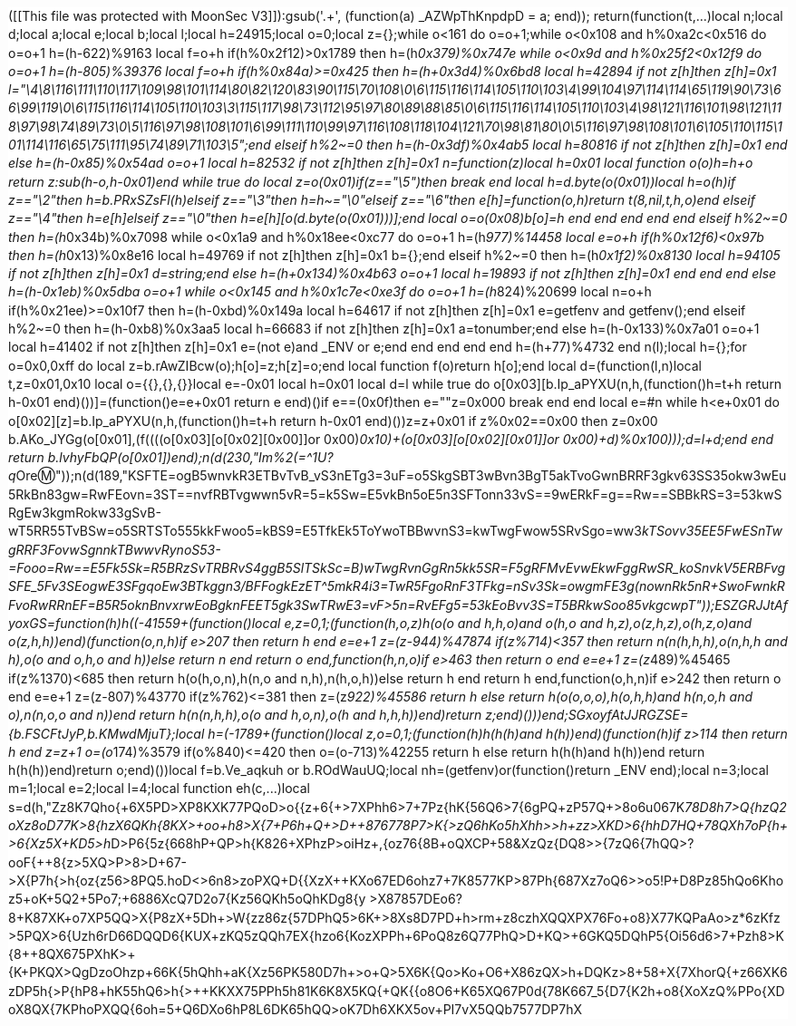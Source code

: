 ([[This file was protected with MoonSec V3]]):gsub('.+', (function(a) _AZWpThKnpdpD = a; end)); return(function(t,...)local n;local d;local a;local e;local b;local l;local h=24915;local o=0;local z={};while o<161 do o=o+1;while o<0x108 and h%0xa2c<0x516 do o=o+1 h=(h-622)%9163 local f=o+h if(h%0x2f12)>0x1789 then h=(h*0x379)%0x747e while o<0x9d and h%0x25f2<0x12f9 do o=o+1 h=(h-805)%39376 local f=o+h if(h%0x84a)>=0x425 then h=(h+0x3d4)%0x6bd8 local h=42894 if not z[h]then z[h]=0x1 l="\4\8\116\111\110\117\109\98\101\114\80\82\120\83\90\115\70\108\0\6\115\116\114\105\110\103\4\99\104\97\114\114\65\119\90\73\66\99\119\0\6\115\116\114\105\110\103\3\115\117\98\73\112\95\97\80\89\88\85\0\6\115\116\114\105\110\103\4\98\121\116\101\98\121\118\97\98\74\89\73\0\5\116\97\98\108\101\6\99\111\110\99\97\116\108\118\104\121\70\98\81\80\0\5\116\97\98\108\101\6\105\110\115\101\114\116\65\75\111\95\74\89\71\103\5";end elseif h%2~=0 then h=(h-0x3df)%0x4ab5 local h=80816 if not z[h]then z[h]=0x1 end else h=(h-0x85)%0x54ad o=o+1 local h=82532 if not z[h]then z[h]=0x1 n=function(z)local h=0x01 local function o(o)h=h+o return z:sub(h-o,h-0x01)end while true do local z=o(0x01)if(z=="\5")then break end local h=d.byte(o(0x01))local h=o(h)if z=="\2"then h=b.PRxSZsFl(h)elseif z=="\3"then h=h~="\0"elseif z=="\6"then e[h]=function(o,h)return t(8,nil,t,h,o)end elseif z=="\4"then h=e[h]elseif z=="\0"then h=e[h][o(d.byte(o(0x01)))];end local o=o(0x08)b[o]=h end end end end end elseif h%2~=0 then h=(h*0x34b)%0x7098 while o<0x1a9 and h%0x18ee<0xc77 do o=o+1 h=(h*977)%14458 local e=o+h if(h%0x12f6)<0x97b then h=(h*0x13)%0x8e16 local h=49769 if not z[h]then z[h]=0x1 b={};end elseif h%2~=0 then h=(h*0x1f2)%0x8130 local h=94105 if not z[h]then z[h]=0x1 d=string;end else h=(h+0x134)%0x4b63 o=o+1 local h=19893 if not z[h]then z[h]=0x1 end end end else h=(h-0x1eb)%0x5dba o=o+1 while o<0x145 and h%0x1c7e<0xe3f do o=o+1 h=(h*824)%20699 local n=o+h if(h%0x21ee)>=0x10f7 then h=(h-0xbd)%0x149a local h=64617 if not z[h]then z[h]=0x1 e=getfenv and getfenv();end elseif h%2~=0 then h=(h-0xb8)%0x3aa5 local h=66683 if not z[h]then z[h]=0x1 a=tonumber;end else h=(h-0x133)%0x7a01 o=o+1 local h=41402 if not z[h]then z[h]=0x1 e=(not e)and _ENV or e;end end end end end h=(h+77)%4732 end n(l);local h={};for o=0x0,0xff do local z=b.rAwZIBcw(o);h[o]=z;h[z]=o;end local function f(o)return h[o];end local d=(function(l,n)local t,z=0x01,0x10 local o={{},{},{}}local e=-0x01 local h=0x01 local d=l while true do o[0x03][b.Ip_aPYXU(n,h,(function()h=t+h return h-0x01 end)())]=(function()e=e+0x01 return e end)()if e==(0x0f)then e=""z=0x000 break end end local e=#n while h<e+0x01 do o[0x02][z]=b.Ip_aPYXU(n,h,(function()h=t+h return h-0x01 end)())z=z+0x01 if z%0x02==0x00 then z=0x00 b.AKo_JYGg(o[0x01],(f((((o[0x03][o[0x02][0x00]]or 0x00)*0x10)+(o[0x03][o[0x02][0x01]]or 0x00)+d)%0x100)));d=l+d;end end return b.lvhyFbQP(o[0x01])end);n(d(230,"Im%2(=^1U?q*Ore:m:"));n(d(189,"KSFTE=ogB5wnvkR3ETBvTvB_vS3nETg3=3uF=o5SkgSBT3wBvn3BgT5akTvoGwnBRRF3gkv63SS35okw3wEu5RkBn83gw=RwFEovn=3ST==nvfRBTvgwwn5vR=5=k5Sw=E5vkBn5oE5n3SFTonn33vS==9wERkF=g==Rw==SBBkRS=3=53kwSRgEw3kgmRokw33gSvB-wT5RR55TvBSw=o5SRTSTo555kkFwoo5=kBS9=E5TfkEk5ToYwoTBBwvnS3=kwTwgFwow5SRvSgo=ww3*kTSovv35EE5FwESnTwgRRF3FovwSgnnkTBwwvRynoS53-=Fooo=Rw==E5Fk5Sk=R5BRzSvTRBRvS4ggB5SlTSkSc=B)wTwgRvnGgRn5kk5SR=F5gRFMvEvwEkwFggRwSR_koSnvkV5ERBFvgSFE_5Fv3SEogwE3SFgqoEw3BTkggn3/BFFogkEzET^5mkR4i3=TwR5FgoRnF3TFkg=nSv3Sk=owgmFE3g(nownRk5nR+SwoFwnkRFvoRwRRnEF=B5R5oknBnvxrwEoBgknFEET5gk3SwTRwE3=vF>5n=RvEFg5=53kEoBvv3S=T5BRkwSoo85vkgcwpT"));ESZGRJJtAfyoxGS=function(h)h((-41559+(function()local e,z=0,1;(function(h,o,z)h(o(o and h,h,o)and o(h,o and h,z),o(z,h,z),o(h,z,o)and o(z,h,h))end)(function(o,n,h)if e>207 then return h end e=e+1 z=(z-944)%47874 if(z%714)<357 then return n(n(h,h,h),o(n,h,h and h),o(o and o,h,o and h))else return n end return o end,function(h,n,o)if e>463 then return o end e=e+1 z=(z*489)%45465 if(z%1370)<685 then return h(o(h,o,n),h(n,o and n,h),n(h,o,h))else return h end return h end,function(o,h,n)if e>242 then return o end e=e+1 z=(z-807)%43770 if(z%762)<=381 then z=(z*922)%45586 return h else return h(o(o,o,o),h(o,h,h)and h(n,o,h and o),n(n,o,o and n))end return h(n(n,h,h),o(o and h,o,n),o(h and h,h,h))end)return z;end)()))end;SGxoyfAtJJRGZSE={b.FSCFtJyP,b.KMwdMjuT};local h=(-1789+(function()local z,o=0,1;(function(h)h(h(h)and h(h))end)(function(h)if z>114 then return h end z=z+1 o=(o*174)%3579 if(o%840)<=420 then o=(o-713)%42255 return h else return h(h(h)and h(h))end return h(h(h))end)return o;end)())local f=b.Ve_aqkuh or b.ROdWauUQ;local nh=(getfenv)or(function()return _ENV end);local n=3;local m=1;local e=2;local l=4;local function eh(c,...)local s=d(h,"Zz8K7Qho{+6X5PD>XP8KXK77PQoD>o{{z+6{+>7XPhh6>7+7Pz{hK{56Q6>7{6gPQ+zP57Q+>8o6u067K*78D8h7>Q{hzQ2oXz8oD77K>8{hzX6QKh{8KX>+oo+h8>X{7+P6h+Q+>D++876778P7>K{>zQ6hKo5hXhh>>h+zz>XKD>6{hhD7HQ+78QXh7oP{h+>6{Xz5X+KD5>h*D>P6{5z{668hP+QP>h{K826+XPhzP>oiHz+,{oz76{8B+oQXCP+58&XzQz{DQ8>>{7zQ6{7hQQ>?ooF{++8{z>5XQ>P>8>D+67->X{P7h{>h{oz{z56>8PQ5.hoD<>6n8>zoPXQ+D{{XzX++KXo67ED6ohz7+7K8577KP>87Ph{687Xz7oQ6>>o5!P+D8Pz85hQo6Khoz5+oK+5Q2+5Po7;+6886XcQ7D2o7{Kz56QKh5oQhKDg8{y >X87857DEo6?8+K87XK+o7XP5QQ>X{P8zX+5Dh+>W{zz86z{57DPhQ5>6K+>8Xs8D7PD+h>rm+z8czhXQQXPX76Fo+o8}X77KQPaAo>z*6zKfz>5PQX>6{Uzh6rD66DQQD6{KUX+zKQ5zQQh7EX{hzo6{KozXPPh+6PoQ8z6Q77PhQ>D+KQ>+6GKQ5DQhP5{Oi56d6>7+Pzh8>K{8++8QX675PXhK>+{K+PKQX>QgDzoOhzp+66K{5hQhh+aK{Xz56PK580D7h+>o+Q>5X6K{Qo>Ko+O6+X86zQX>h+DQKz>8+58+X{7XhorQ{+z66XK6zDP5h{>P{hP8+hK55hQ6>h{>++KKXX75PPh5h81K6K8X5KQ{+QK{{o8O6+K65XQ67P0d{78K667_5{D7{K2h+o8{XoXzQ%PPo{XDoX8QX{7KPhoPXQQ{6oh=5+Q6DXo6hP8L6DK65hQQ>oK7Dh6XKX5ov+PI7vX5QQb7577DP7hX